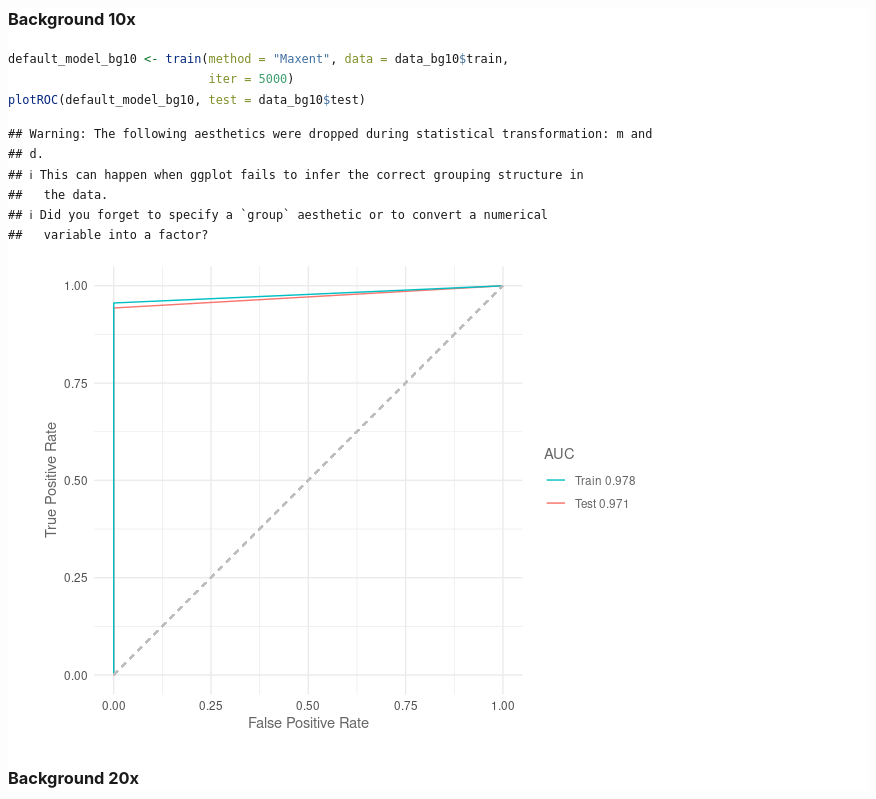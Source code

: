 ### Background 10x

``` r
default_model_bg10 <- train(method = "Maxent", data = data_bg10$train, 
                            iter = 5000)
plotROC(default_model_bg10, test = data_bg10$test)
```

    ## Warning: The following aesthetics were dropped during statistical transformation: m and
    ## d.
    ## ℹ This can happen when ggplot fails to infer the correct grouping structure in
    ##   the data.
    ## ℹ Did you forget to specify a `group` aesthetic or to convert a numerical
    ##   variable into a factor?

![](figures/unnamed-chunk-8-1.png)

### Background 20x
